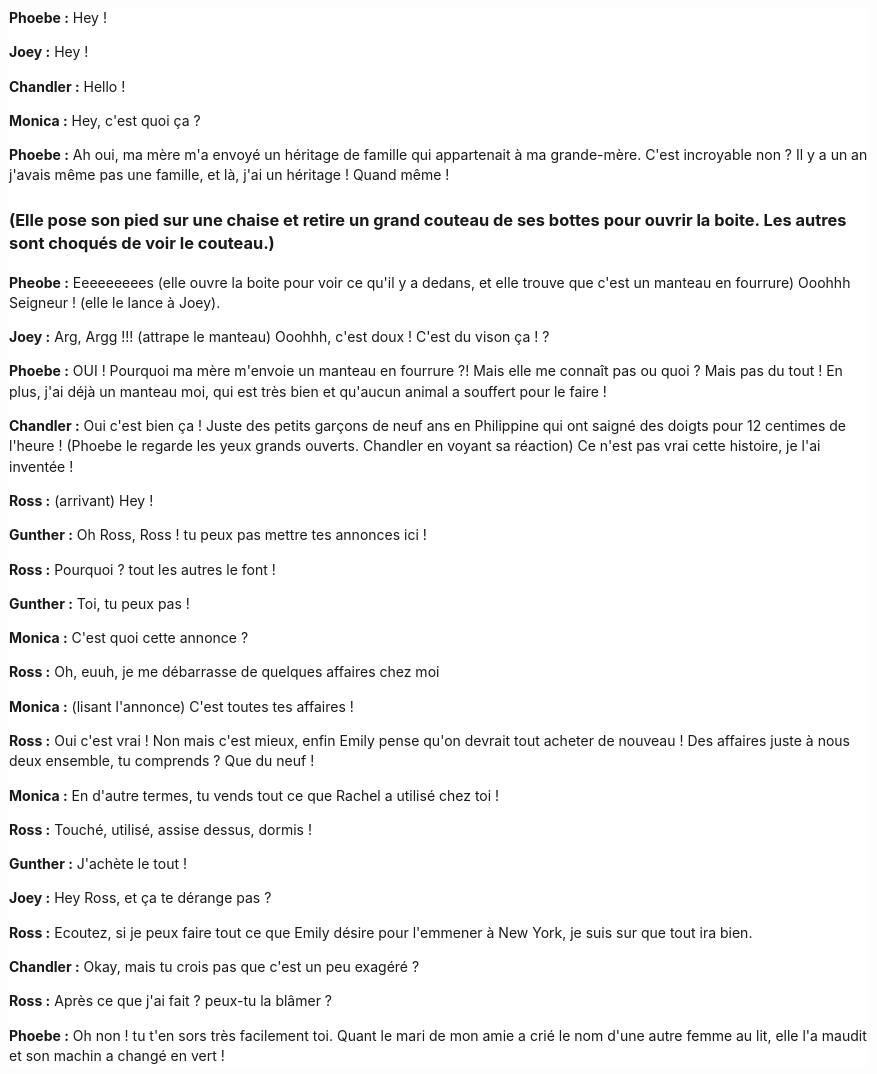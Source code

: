 **Phoebe :** Hey !

**Joey :** Hey !

**Chandler :** Hello !

**Monica :** Hey, c'est quoi ça ?

**Phoebe :** Ah oui, ma mère m'a envoyé un héritage de famille qui appartenait à ma grande-mère. C'est incroyable non ? Il y a un an j'avais même pas une famille, et là, j'ai un héritage ! Quand même !

### (Elle pose son pied sur une chaise et retire un grand couteau de ses bottes pour ouvrir la boite. Les autres sont choqués de voir le couteau.)

**Pheobe :** Eeeeeeeees (elle ouvre la boite pour voir ce qu'il y a dedans, et elle trouve que c'est un manteau en fourrure) Ooohhh Seigneur ! (elle le lance à Joey).

**Joey :** Arg, Argg !!! (attrape le manteau) Ooohhh, c'est doux ! C'est du vison ça ! ?

**Phoebe :** OUI ! Pourquoi ma mère m'envoie un manteau en fourrure ?! Mais elle me connaît pas ou quoi ? Mais pas du tout ! En plus, j'ai déjà un manteau moi, qui est très bien et qu'aucun animal a souffert pour le faire !

**Chandler :** Oui c'est bien ça ! Juste des petits garçons de neuf ans en Philippine qui ont saigné des doigts pour 12 centimes de l'heure ! (Phoebe le regarde les yeux grands ouverts. Chandler en voyant sa réaction) Ce n'est pas vrai cette histoire, je l'ai inventée !

**Ross :** (arrivant) Hey !

**Gunther :** Oh Ross, Ross ! tu peux pas mettre tes annonces ici !

**Ross :** Pourquoi ? tout les autres le font !

**Gunther :** Toi, tu peux pas !

**Monica :** C'est quoi cette annonce ?

**Ross :** Oh, euuh, je me débarrasse de quelques affaires chez moi

**Monica :** (lisant l'annonce) C'est toutes tes affaires !

**Ross :** Oui c'est vrai ! Non mais c'est mieux, enfin Emily pense qu'on devrait tout acheter de nouveau ! Des affaires juste à nous deux ensemble, tu comprends ? Que du neuf !

**Monica :** En d'autre termes, tu vends tout ce que Rachel a utilisé chez toi !

**Ross :** Touché, utilisé, assise dessus, dormis !

**Gunther :** J'achète le tout !

**Joey :** Hey Ross, et ça te dérange pas ?

**Ross :** Ecoutez, si je peux faire tout ce que Emily désire pour l'emmener à New York, je suis sur que tout ira bien.

**Chandler :** Okay, mais tu crois pas que c'est un peu exagéré ?

**Ross :** Après ce que j'ai fait ? peux-tu la blâmer ?

**Phoebe :** Oh non ! tu t'en sors très facilement toi. Quant le mari de mon amie a crié le nom d'une autre femme au lit, elle l'a maudit et son machin a changé en vert !
